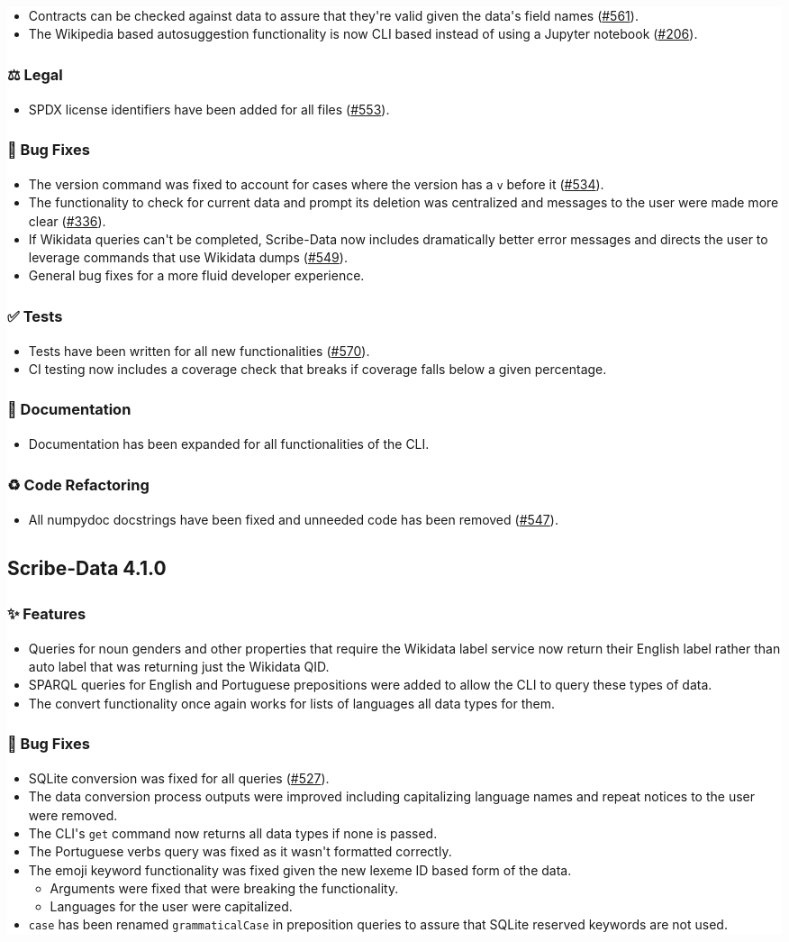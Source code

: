   - Contracts can be checked against data to assure that they're valid given the data's field names ([#561](https://github.com/scribe-org/Scribe-Data/issues/561)).
- The Wikipedia based autosuggestion functionality is now CLI based instead of using a Jupyter notebook ([#206](https://github.com/scribe-org/Scribe-Data/issues/206)).

### ⚖️ Legal

- SPDX license identifiers have been added for all files ([#553](https://github.com/scribe-org/Scribe-Data/issues/553)).

### 🐞 Bug Fixes

- The version command was fixed to account for cases where the version has a `v` before it ([#534](https://github.com/scribe-org/Scribe-Data/issues/534)).
- The functionality to check for current data and prompt its deletion was centralized and messages to the user were made more clear ([#336](https://github.com/scribe-org/Scribe-Data/issues/336)).
- If Wikidata queries can't be completed, Scribe-Data now includes dramatically better error messages and directs the user to leverage commands that use Wikidata dumps ([#549](https://github.com/scribe-org/Scribe-Data/issues/549)).
- General bug fixes for a more fluid developer experience.

### ✅ Tests

- Tests have been written for all new functionalities ([#570](https://github.com/scribe-org/Scribe-Data/issues/570)).
- CI testing now includes a coverage check that breaks if coverage falls below a given percentage.

### 📝 Documentation

- Documentation has been expanded for all functionalities of the CLI.

### ♻️ Code Refactoring

- All numpydoc docstrings have been fixed and unneeded code has been removed ([#547](https://github.com/scribe-org/Scribe-Data/issues/547)).

## Scribe-Data 4.1.0

### ✨ Features

- Queries for noun genders and other properties that require the Wikidata label service now return their English label rather than auto label that was returning just the Wikidata QID.
- SPARQL queries for English and Portuguese prepositions were added to allow the CLI to query these types of data.
- The convert functionality once again works for lists of languages all data types for them.

### 🐞 Bug Fixes

- SQLite conversion was fixed for all queries ([#527](https://github.com/scribe-org/Scribe-Data/issues/527)).
- The data conversion process outputs were improved including capitalizing language names and repeat notices to the user were removed.
- The CLI's `get` command now returns all data types if none is passed.
- The Portuguese verbs query was fixed as it wasn't formatted correctly.
- The emoji keyword functionality was fixed given the new lexeme ID based form of the data.
  - Arguments were fixed that were breaking the functionality.
  - Languages for the user were capitalized.
- `case` has been renamed `grammaticalCase` in preposition queries to assure that SQLite reserved keywords are not used.
